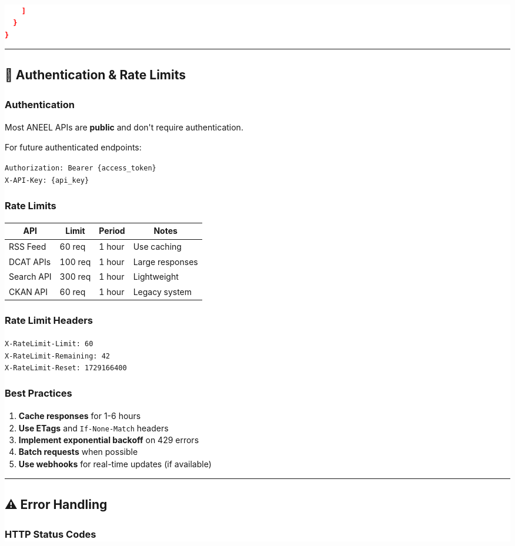 ```json
    ]
  }
}
```

---

## 🔐 Authentication & Rate Limits

### Authentication

Most ANEEL APIs are **public** and don't require authentication.

For future authenticated endpoints:

```http
Authorization: Bearer {access_token}
X-API-Key: {api_key}
```

### Rate Limits

| API | Limit | Period | Notes |
|-----|-------|--------|-------|
| RSS Feed | 60 req | 1 hour | Use caching |
| DCAT APIs | 100 req | 1 hour | Large responses |
| Search API | 300 req | 1 hour | Lightweight |
| CKAN API | 60 req | 1 hour | Legacy system |

### Rate Limit Headers

```http
X-RateLimit-Limit: 60
X-RateLimit-Remaining: 42
X-RateLimit-Reset: 1729166400
```

### Best Practices

1. **Cache responses** for 1-6 hours
2. **Use ETags** and `If-None-Match` headers
3. **Implement exponential backoff** on 429 errors
4. **Batch requests** when possible
5. **Use webhooks** for real-time updates (if available)

---

## ⚠️ Error Handling

### HTTP Status Codes
